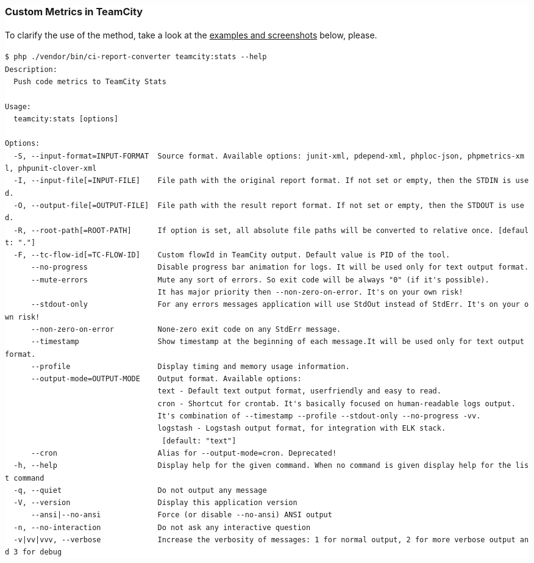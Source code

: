 

### Custom Metrics in TeamCity

To clarify the use of the method, take a look at the [examples and screenshots](#teamcity---reported-statistic-values) below, please.

```
$ php ./vendor/bin/ci-report-converter teamcity:stats --help
Description:
  Push code metrics to TeamCity Stats

Usage:
  teamcity:stats [options]

Options:
  -S, --input-format=INPUT-FORMAT  Source format. Available options: junit-xml, pdepend-xml, phploc-json, phpmetrics-xml, phpunit-clover-xml
  -I, --input-file[=INPUT-FILE]    File path with the original report format. If not set or empty, then the STDIN is used.
  -O, --output-file[=OUTPUT-FILE]  File path with the result report format. If not set or empty, then the STDOUT is used.
  -R, --root-path[=ROOT-PATH]      If option is set, all absolute file paths will be converted to relative once. [default: "."]
  -F, --tc-flow-id[=TC-FLOW-ID]    Custom flowId in TeamCity output. Default value is PID of the tool.
      --no-progress                Disable progress bar animation for logs. It will be used only for text output format.
      --mute-errors                Mute any sort of errors. So exit code will be always "0" (if it's possible).
                                   It has major priority then --non-zero-on-error. It's on your own risk!
      --stdout-only                For any errors messages application will use StdOut instead of StdErr. It's on your own risk!
      --non-zero-on-error          None-zero exit code on any StdErr message.
      --timestamp                  Show timestamp at the beginning of each message.It will be used only for text output format.
      --profile                    Display timing and memory usage information.
      --output-mode=OUTPUT-MODE    Output format. Available options:
                                   text - Default text output format, userfriendly and easy to read.
                                   cron - Shortcut for crontab. It's basically focused on human-readable logs output.
                                   It's combination of --timestamp --profile --stdout-only --no-progress -vv.
                                   logstash - Logstash output format, for integration with ELK stack.
                                    [default: "text"]
      --cron                       Alias for --output-mode=cron. Deprecated!
  -h, --help                       Display help for the given command. When no command is given display help for the list command
  -q, --quiet                      Do not output any message
  -V, --version                    Display this application version
      --ansi|--no-ansi             Force (or disable --no-ansi) ANSI output
  -n, --no-interaction             Do not ask any interactive question
  -v|vv|vvv, --verbose             Increase the verbosity of messages: 1 for normal output, 2 for more verbose output and 3 for debug

```
